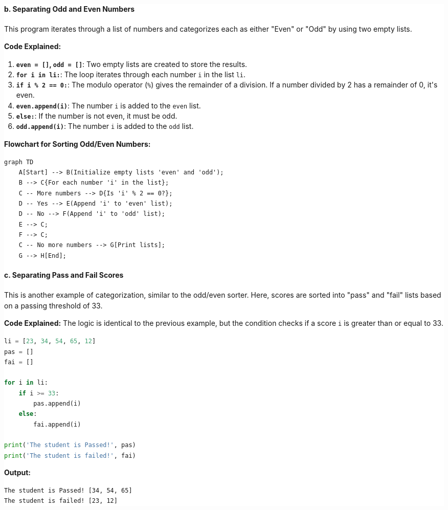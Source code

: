 #### b. Separating Odd and Even Numbers
This program iterates through a list of numbers and categorizes each as either "Even" or "Odd" by using two empty lists.

**Code Explained:**
1.  **`even = []`, `odd = []`**: Two empty lists are created to store the results.
2.  **`for i in li:`**: The loop iterates through each number `i` in the list `li`.
3.  **`if i % 2 == 0:`**: The modulo operator (`%`) gives the remainder of a division. If a number divided by 2 has a remainder of 0, it's even.
4.  **`even.append(i)`**: The number `i` is added to the `even` list.
5.  **`else:`**: If the number is not even, it must be odd.
6.  **`odd.append(i)`**: The number `i` is added to the `odd` list.

**Flowchart for Sorting Odd/Even Numbers:**
```mermaid
graph TD
    A[Start] --> B(Initialize empty lists 'even' and 'odd');
    B --> C{For each number 'i' in the list};
    C -- More numbers --> D{Is 'i' % 2 == 0?};
    D -- Yes --> E(Append 'i' to 'even' list);
    D -- No --> F(Append 'i' to 'odd' list);
    E --> C;
    F --> C;
    C -- No more numbers --> G[Print lists];
    G --> H[End];
```

#### c. Separating Pass and Fail Scores
This is another example of categorization, similar to the odd/even sorter. Here, scores are sorted into "pass" and "fail" lists based on a passing threshold of 33.

**Code Explained:**
The logic is identical to the previous example, but the condition checks if a score `i` is greater than or equal to 33.

```python
li = [23, 34, 54, 65, 12]
pas = []
fai = []

for i in li:
    if i >= 33:
        pas.append(i)
    else:
        fai.append(i)

print('The student is Passed!', pas)
print('The student is failed!', fai)
```

**Output:**
```
The student is Passed! [34, 54, 65]
The student is failed! [23, 12]
```
